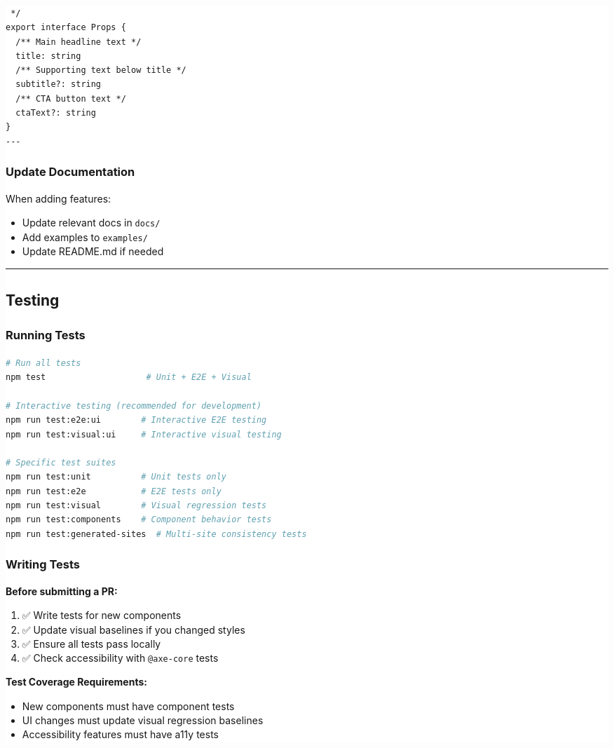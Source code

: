 ```astro
 */
export interface Props {
  /** Main headline text */
  title: string
  /** Supporting text below title */
  subtitle?: string
  /** CTA button text */
  ctaText?: string
}
---
```

### Update Documentation

When adding features:
- Update relevant docs in `docs/`
- Add examples to `examples/`
- Update README.md if needed

---

## Testing

### Running Tests

```bash
# Run all tests
npm test                    # Unit + E2E + Visual

# Interactive testing (recommended for development)
npm run test:e2e:ui        # Interactive E2E testing
npm run test:visual:ui     # Interactive visual testing

# Specific test suites
npm run test:unit          # Unit tests only
npm run test:e2e           # E2E tests only
npm run test:visual        # Visual regression tests
npm run test:components    # Component behavior tests
npm run test:generated-sites  # Multi-site consistency tests
```

### Writing Tests

**Before submitting a PR:**
1. ✅ Write tests for new components
2. ✅ Update visual baselines if you changed styles
3. ✅ Ensure all tests pass locally
4. ✅ Check accessibility with `@axe-core` tests

**Test Coverage Requirements:**
- New components must have component tests
- UI changes must update visual regression baselines
- Accessibility features must have a11y tests

